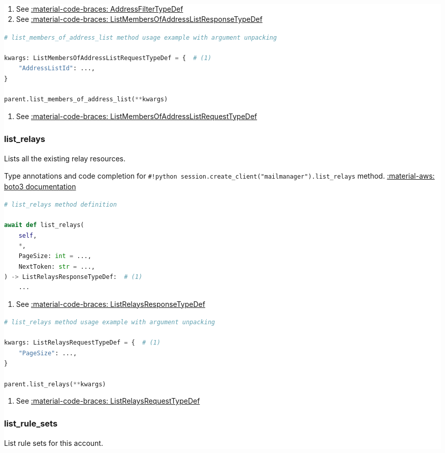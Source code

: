 1. See [:material-code-braces: AddressFilterTypeDef](./type_defs.md#addressfiltertypedef)
2. See [:material-code-braces: ListMembersOfAddressListResponseTypeDef](./type_defs.md#listmembersofaddresslistresponsetypedef)


```python
# list_members_of_address_list method usage example with argument unpacking

kwargs: ListMembersOfAddressListRequestTypeDef = {  # (1)
    "AddressListId": ...,
}

parent.list_members_of_address_list(**kwargs)
```

1. See [:material-code-braces: ListMembersOfAddressListRequestTypeDef](./type_defs.md#listmembersofaddresslistrequesttypedef)

### list\_relays

Lists all the existing relay resources.

Type annotations and code completion for `#!python session.create_client("mailmanager").list_relays` method.
[:material-aws: boto3 documentation](https://boto3.amazonaws.com/v1/documentation/api/latest/reference/services/mailmanager/client/list_relays.html)

```python
# list_relays method definition

await def list_relays(
    self,
    *,
    PageSize: int = ...,
    NextToken: str = ...,
) -> ListRelaysResponseTypeDef:  # (1)
    ...
```

1. See [:material-code-braces: ListRelaysResponseTypeDef](./type_defs.md#listrelaysresponsetypedef)


```python
# list_relays method usage example with argument unpacking

kwargs: ListRelaysRequestTypeDef = {  # (1)
    "PageSize": ...,
}

parent.list_relays(**kwargs)
```

1. See [:material-code-braces: ListRelaysRequestTypeDef](./type_defs.md#listrelaysrequesttypedef)

### list\_rule\_sets

List rule sets for this account.
